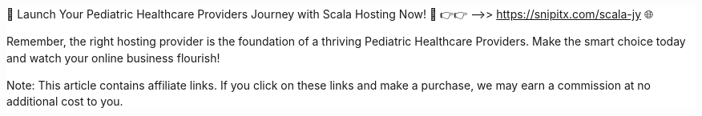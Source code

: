🚀 Launch Your Pediatric Healthcare Providers Journey with Scala Hosting Now! 🌟
👉👉 -->> https://snipitx.com/scala-jy 🌐

Remember, the right hosting provider is the foundation of a thriving Pediatric Healthcare Providers. Make the smart choice today and watch your online business flourish!

Note: This article contains affiliate links. If you click on these links and make a purchase, we may earn a commission at no additional cost to you.